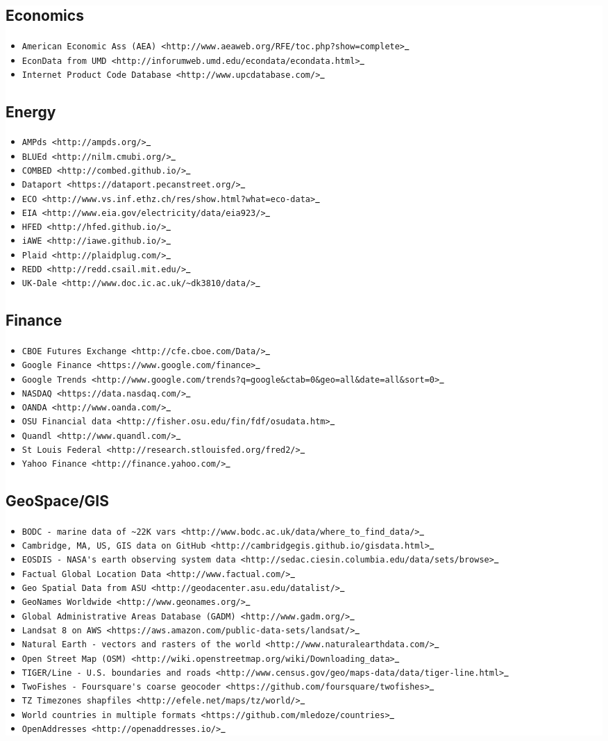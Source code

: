 
Economics
---------

* `American Economic Ass (AEA) <http://www.aeaweb.org/RFE/toc.php?show=complete>`_
* `EconData from UMD <http://inforumweb.umd.edu/econdata/econdata.html>`_
* `Internet Product Code Database <http://www.upcdatabase.com/>`_


Energy
------

* `AMPds <http://ampds.org/>`_
* `BLUEd <http://nilm.cmubi.org/>`_
* `COMBED <http://combed.github.io/>`_
* `Dataport <https://dataport.pecanstreet.org/>`_
* `ECO <http://www.vs.inf.ethz.ch/res/show.html?what=eco-data>`_
* `EIA <http://www.eia.gov/electricity/data/eia923/>`_
* `HFED <http://hfed.github.io/>`_
* `iAWE <http://iawe.github.io/>`_
* `Plaid <http://plaidplug.com/>`_
* `REDD <http://redd.csail.mit.edu/>`_
* `UK-Dale <http://www.doc.ic.ac.uk/~dk3810/data/>`_


Finance
-------

* `CBOE Futures Exchange <http://cfe.cboe.com/Data/>`_
* `Google Finance <https://www.google.com/finance>`_
* `Google Trends <http://www.google.com/trends?q=google&ctab=0&geo=all&date=all&sort=0>`_
* `NASDAQ <https://data.nasdaq.com/>`_
* `OANDA <http://www.oanda.com/>`_
* `OSU Financial data <http://fisher.osu.edu/fin/fdf/osudata.htm>`_
* `Quandl <http://www.quandl.com/>`_
* `St Louis Federal <http://research.stlouisfed.org/fred2/>`_
* `Yahoo Finance <http://finance.yahoo.com/>`_


GeoSpace/GIS
------------

* `BODC - marine data of ~22K vars <http://www.bodc.ac.uk/data/where_to_find_data/>`_
* `Cambridge, MA, US, GIS data on GitHub <http://cambridgegis.github.io/gisdata.html>`_
* `EOSDIS - NASA's earth observing system data <http://sedac.ciesin.columbia.edu/data/sets/browse>`_
* `Factual Global Location Data <http://www.factual.com/>`_
* `Geo Spatial Data from ASU <http://geodacenter.asu.edu/datalist/>`_
* `GeoNames Worldwide <http://www.geonames.org/>`_
* `Global Administrative Areas Database (GADM) <http://www.gadm.org/>`_
* `Landsat 8 on AWS <https://aws.amazon.com/public-data-sets/landsat/>`_
* `Natural Earth - vectors and rasters of the world <http://www.naturalearthdata.com/>`_
* `Open Street Map (OSM) <http://wiki.openstreetmap.org/wiki/Downloading_data>`_
* `TIGER/Line - U.S. boundaries and roads <http://www.census.gov/geo/maps-data/data/tiger-line.html>`_
* `TwoFishes - Foursquare's coarse geocoder <https://github.com/foursquare/twofishes>`_
* `TZ Timezones shapfiles <http://efele.net/maps/tz/world/>`_
* `World countries in multiple formats <https://github.com/mledoze/countries>`_
* `OpenAddresses <http://openaddresses.io/>`_
